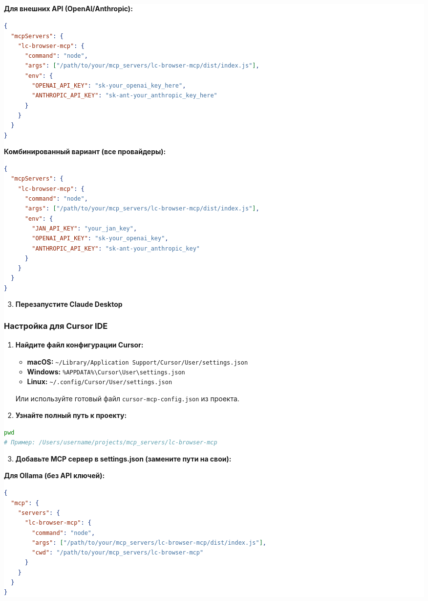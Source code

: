 **Для внешних API (OpenAI/Anthropic):**
```json
{
  "mcpServers": {
    "lc-browser-mcp": {
      "command": "node", 
      "args": ["/path/to/your/mcp_servers/lc-browser-mcp/dist/index.js"],
      "env": {
        "OPENAI_API_KEY": "sk-your_openai_key_here",
        "ANTHROPIC_API_KEY": "sk-ant-your_anthropic_key_here"
      }
    }
  }
}
```

**Комбинированный вариант (все провайдеры):**
```json
{
  "mcpServers": {
    "lc-browser-mcp": {
      "command": "node",
      "args": ["/path/to/your/mcp_servers/lc-browser-mcp/dist/index.js"],
      "env": {
        "JAN_API_KEY": "your_jan_key",
        "OPENAI_API_KEY": "sk-your_openai_key", 
        "ANTHROPIC_API_KEY": "sk-ant-your_anthropic_key"
      }
    }
  }
}
```

3. **Перезапустите Claude Desktop**

### Настройка для Cursor IDE

1. **Найдите файл конфигурации Cursor:**
   - **macOS:** `~/Library/Application Support/Cursor/User/settings.json`
   - **Windows:** `%APPDATA%\Cursor\User\settings.json`
   - **Linux:** `~/.config/Cursor/User/settings.json`

   Или используйте готовый файл `cursor-mcp-config.json` из проекта.

2. **Узнайте полный путь к проекту:**
```bash
pwd
# Пример: /Users/username/projects/mcp_servers/lc-browser-mcp
```

3. **Добавьте MCP сервер в settings.json (замените пути на свои):**

**Для Ollama (без API ключей):**
```json
{
  "mcp": {
    "servers": {
      "lc-browser-mcp": {
        "command": "node",
        "args": ["/path/to/your/mcp_servers/lc-browser-mcp/dist/index.js"],
        "cwd": "/path/to/your/mcp_servers/lc-browser-mcp"
      }
    }
  }
}
```

